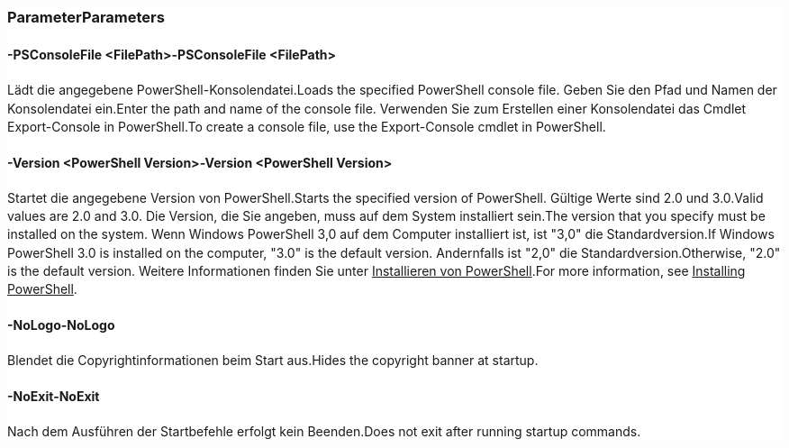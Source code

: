```
```

### <a name="parameters"></a><span data-ttu-id="ae545-111">Parameter</span><span class="sxs-lookup"><span data-stu-id="ae545-111">Parameters</span></span>

#### <a name="-psconsolefile-filepath"></a><span data-ttu-id="ae545-112">-PSConsoleFile \<FilePath\></span><span class="sxs-lookup"><span data-stu-id="ae545-112">-PSConsoleFile \<FilePath\></span></span>

<span data-ttu-id="ae545-113">Lädt die angegebene PowerShell-Konsolendatei.</span><span class="sxs-lookup"><span data-stu-id="ae545-113">Loads the specified PowerShell console file.</span></span> <span data-ttu-id="ae545-114">Geben Sie den Pfad und Namen der Konsolendatei ein.</span><span class="sxs-lookup"><span data-stu-id="ae545-114">Enter the path and name of the console file.</span></span> <span data-ttu-id="ae545-115">Verwenden Sie zum Erstellen einer Konsolendatei das Cmdlet Export-Console in PowerShell.</span><span class="sxs-lookup"><span data-stu-id="ae545-115">To create a console file, use the Export-Console cmdlet in PowerShell.</span></span>

#### <a name="-version-powershell-version"></a><span data-ttu-id="ae545-116">-Version \<PowerShell Version\></span><span class="sxs-lookup"><span data-stu-id="ae545-116">-Version \<PowerShell Version\></span></span>

<span data-ttu-id="ae545-117">Startet die angegebene Version von PowerShell.</span><span class="sxs-lookup"><span data-stu-id="ae545-117">Starts the specified version of PowerShell.</span></span> <span data-ttu-id="ae545-118">Gültige Werte sind 2.0 und 3.0.</span><span class="sxs-lookup"><span data-stu-id="ae545-118">Valid values are 2.0 and 3.0.</span></span> <span data-ttu-id="ae545-119">Die Version, die Sie angeben, muss auf dem System installiert sein.</span><span class="sxs-lookup"><span data-stu-id="ae545-119">The version that you specify must be installed on the system.</span></span> <span data-ttu-id="ae545-120">Wenn Windows PowerShell 3,0 auf dem Computer installiert ist, ist "3,0" die Standardversion.</span><span class="sxs-lookup"><span data-stu-id="ae545-120">If Windows PowerShell 3.0 is installed on the computer, "3.0" is the default version.</span></span>
<span data-ttu-id="ae545-121">Andernfalls ist "2,0" die Standardversion.</span><span class="sxs-lookup"><span data-stu-id="ae545-121">Otherwise, "2.0" is the default version.</span></span> <span data-ttu-id="ae545-122">Weitere Informationen finden Sie unter [Installieren von PowerShell](/powershell/scripting/install/installing-windows-powershell).</span><span class="sxs-lookup"><span data-stu-id="ae545-122">For more information, see [Installing PowerShell](/powershell/scripting/install/installing-windows-powershell).</span></span>

#### <a name="-nologo"></a><span data-ttu-id="ae545-123">-NoLogo</span><span class="sxs-lookup"><span data-stu-id="ae545-123">-NoLogo</span></span>

<span data-ttu-id="ae545-124">Blendet die Copyrightinformationen beim Start aus.</span><span class="sxs-lookup"><span data-stu-id="ae545-124">Hides the copyright banner at startup.</span></span>

#### <a name="-noexit"></a><span data-ttu-id="ae545-125">-NoExit</span><span class="sxs-lookup"><span data-stu-id="ae545-125">-NoExit</span></span>

<span data-ttu-id="ae545-126">Nach dem Ausführen der Startbefehle erfolgt kein Beenden.</span><span class="sxs-lookup"><span data-stu-id="ae545-126">Does not exit after running startup commands.</span></span>

